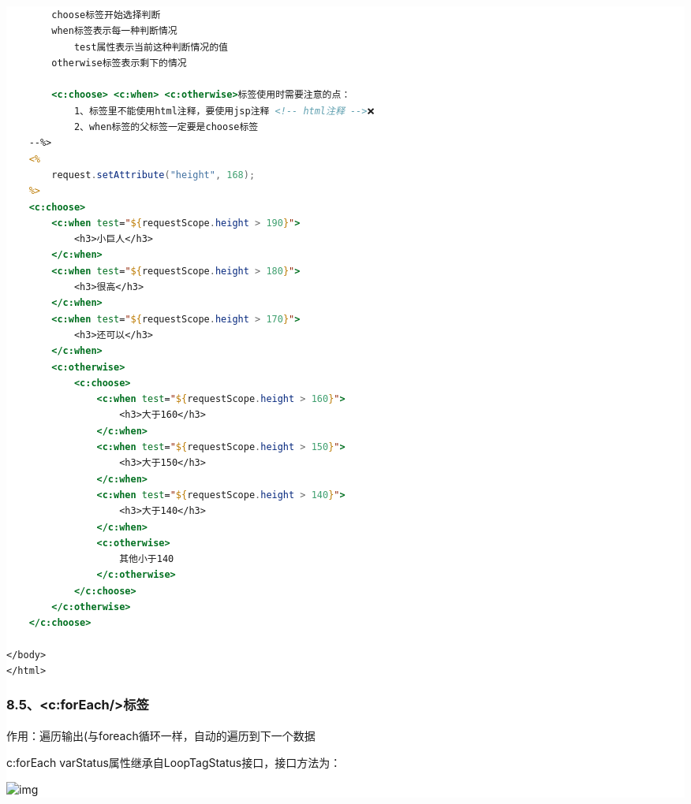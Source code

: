 ```jsp
        choose标签开始选择判断
        when标签表示每一种判断情况
            test属性表示当前这种判断情况的值
        otherwise标签表示剩下的情况

        <c:choose> <c:when> <c:otherwise>标签使用时需要注意的点：
            1、标签里不能使用html注释，要使用jsp注释 <!-- html注释 -->❌
            2、when标签的父标签一定要是choose标签
    --%>
    <%
        request.setAttribute("height", 168);
    %>
    <c:choose>
        <c:when test="${requestScope.height > 190}">
            <h3>小巨人</h3>
        </c:when>
        <c:when test="${requestScope.height > 180}">
            <h3>很高</h3>
        </c:when>
        <c:when test="${requestScope.height > 170}">
            <h3>还可以</h3>
        </c:when>
        <c:otherwise>
            <c:choose>
                <c:when test="${requestScope.height > 160}">
                    <h3>大于160</h3>
                </c:when>
                <c:when test="${requestScope.height > 150}">
                    <h3>大于150</h3>
                </c:when>
                <c:when test="${requestScope.height > 140}">
                    <h3>大于140</h3>
                </c:when>
                <c:otherwise>
                    其他小于140
                </c:otherwise>
            </c:choose>
        </c:otherwise>
    </c:choose>
      
</body>
</html>
```

### 8.5、\<c:forEach/\>标签

作用：遍历输出(与foreach循环一样，自动的遍历到下一个数据

c:forEach varStatus属性继承自LoopTagStatus接口，接口方法为：

![img](https://cdn.nlark.com/yuque/0/2021/png/1379492/1623597662096-df241d55-2335-45c2-8c46-5871d2608530.png)
